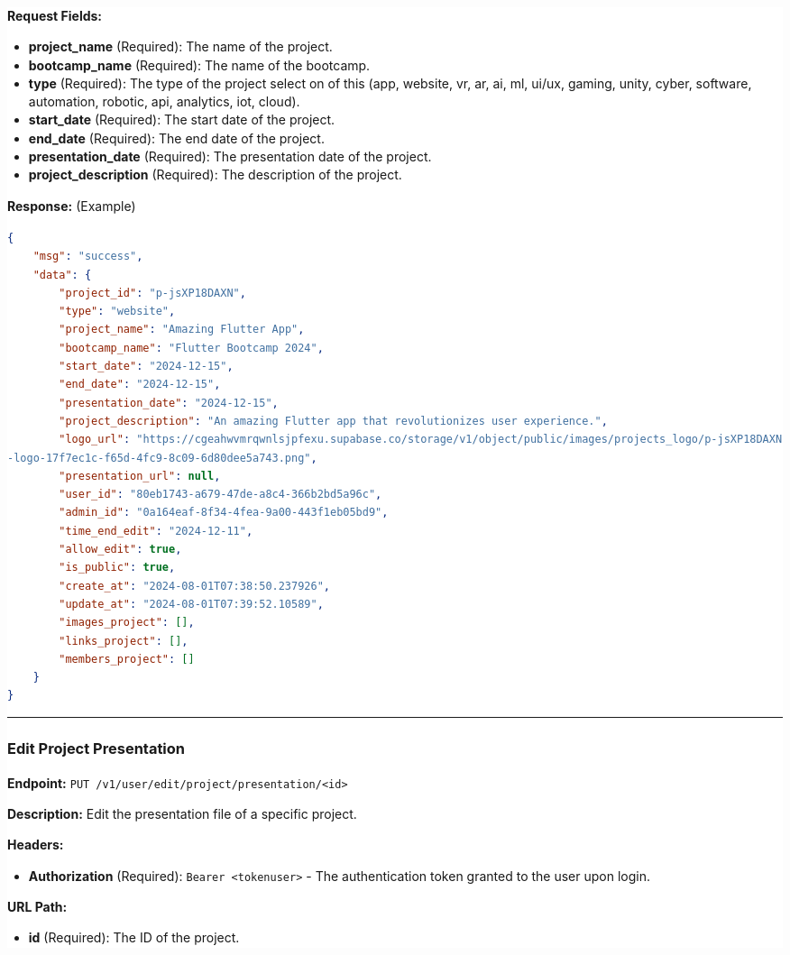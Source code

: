 **Request Fields:**
- **project_name** (Required): The name of the project.
- **bootcamp_name** (Required): The name of the bootcamp.
- **type** (Required): The type of the project select on of this (app, website, vr, ar, ai, ml, ui/ux, gaming, unity, cyber, software, automation, robotic, api, analytics, iot, cloud).
- **start_date** (Required): The start date of the project.
- **end_date** (Required): The end date of the project.
- **presentation_date** (Required): The presentation date of the project.
- **project_description** (Required): The description of the project.

**Response:** (Example)
```json
{
    "msg": "success",
    "data": {
        "project_id": "p-jsXP18DAXN",
        "type": "website",
        "project_name": "Amazing Flutter App",
        "bootcamp_name": "Flutter Bootcamp 2024",
        "start_date": "2024-12-15",
        "end_date": "2024-12-15",
        "presentation_date": "2024-12-15",
        "project_description": "An amazing Flutter app that revolutionizes user experience.",
        "logo_url": "https://cgeahwvmrqwnlsjpfexu.supabase.co/storage/v1/object/public/images/projects_logo/p-jsXP18DAXN-logo-17f7ec1c-f65d-4fc9-8c09-6d80dee5a743.png",
        "presentation_url": null,
        "user_id": "80eb1743-a679-47de-a8c4-366b2bd5a96c",
        "admin_id": "0a164eaf-8f34-4fea-9a00-443f1eb05bd9",
        "time_end_edit": "2024-12-11",
        "allow_edit": true,
        "is_public": true,
        "create_at": "2024-08-01T07:38:50.237926",
        "update_at": "2024-08-01T07:39:52.10589",
        "images_project": [],
        "links_project": [],
        "members_project": []
    }
}
```

---

### Edit Project Presentation
**Endpoint:** `PUT /v1/user/edit/project/presentation/<id>`

**Description:** Edit the presentation file of a specific project.

**Headers:**
- **Authorization** (Required): `Bearer <tokenuser>` - The authentication token granted to the user upon login.

**URL Path:**
- **id** (Required): The ID of the project.
